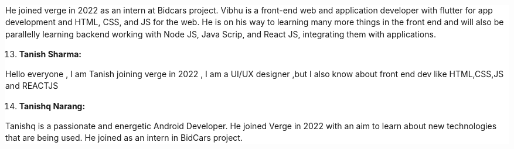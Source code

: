 He joined verge in 2022 as an intern at Bidcars project. Vibhu is a front-end web and application developer with flutter for app development and HTML, CSS, and JS for the web. He is on his way to learning many more things in the front end and will also be parallelly learning backend working with Node JS, Java Scrip, and React JS, integrating them with applications.

13. **Tanish Sharma:**

Hello everyone , I am Tanish joining verge in 2022 , I am a UI/UX designer ,but I also know about front end dev like HTML,CSS,JS and REACTJS

14. **Tanishq Narang:**

Tanishq is a passionate and energetic Android Developer. He joined Verge in 2022 with an aim to learn about new technologies that are being used. He joined as an intern in BidCars project.



